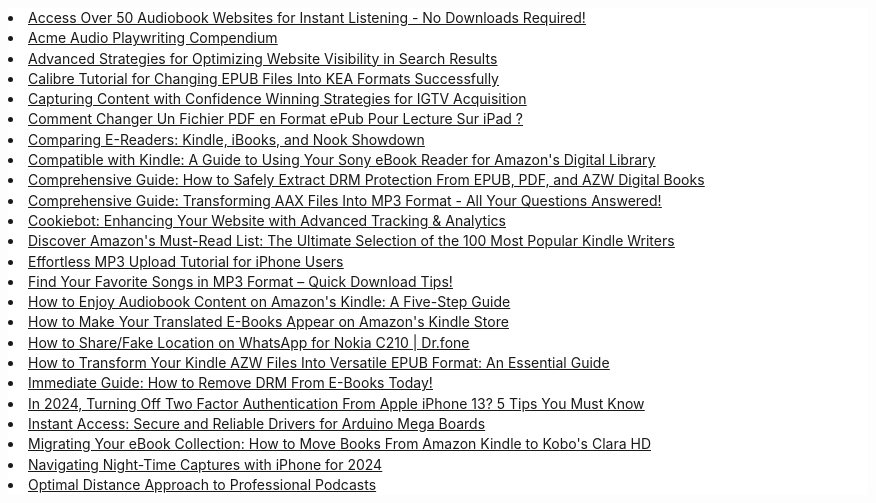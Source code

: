 <li><a href="https://solve-help.techidaily.com/access-over-50-audiobook-websites-for-instant-listening-no-downloads-required/"><u>Access Over 50 Audiobook Websites for Instant Listening - No Downloads Required!</u></a></li>
<li><a href="https://fox-direct.techidaily.com/acme-audio-playwriting-compendium/"><u>Acme Audio Playwriting Compendium</u></a></li>
<li><a href="https://solve-help.techidaily.com/advanced-strategies-for-optimizing-website-visibility-in-search-results/"><u>Advanced Strategies for Optimizing Website Visibility in Search Results</u></a></li>
<li><a href="https://solve-help.techidaily.com/calibre-tutorial-for-changing-epub-files-into-kea-formats-successfully/"><u>Calibre Tutorial for Changing EPUB Files Into KEA Formats Successfully</u></a></li>
<li><a href="https://instagram-video-files.techidaily.com/capturing-content-with-confidence-winning-strategies-for-igtv-acquisition/"><u>Capturing Content with Confidence  Winning Strategies for IGTV Acquisition</u></a></li>
<li><a href="https://solve-help.techidaily.com/comment-changer-un-fichier-pdf-en-format-epub-pour-lecture-sur-ipad/"><u>Comment Changer Un Fichier PDF en Format ePub Pour Lecture Sur iPad ?</u></a></li>
<li><a href="https://solve-help.techidaily.com/comparing-e-readers-kindle-ibooks-and-nook-showdown/"><u>Comparing E-Readers: Kindle, iBooks, and Nook Showdown</u></a></li>
<li><a href="https://solve-help.techidaily.com/compatible-with-kindle-a-guide-to-using-your-sony-ebook-reader-for-amazons-digital-library/"><u>Compatible with Kindle: A Guide to Using Your Sony eBook Reader for Amazon's Digital Library</u></a></li>
<li><a href="https://solve-help.techidaily.com/comprehensive-guide-how-to-safely-extract-drm-protection-from-epub-pdf-and-azw-digital-books/"><u>Comprehensive Guide: How to Safely Extract DRM Protection From EPUB, PDF, and AZW Digital Books</u></a></li>
<li><a href="https://solve-help.techidaily.com/comprehensive-guide-transforming-aax-files-into-mp3-format-all-your-questions-answered/"><u>Comprehensive Guide: Transforming AAX Files Into MP3 Format - All Your Questions Answered!</u></a></li>
<li><a href="https://vp-tips.techidaily.com/cookiebot-enhancing-your-website-with-advanced-tracking-and-analytics/"><u>Cookiebot: Enhancing Your Website with Advanced Tracking & Analytics</u></a></li>
<li><a href="https://solve-help.techidaily.com/discover-amazons-must-read-list-the-ultimate-selection-of-the-100-most-popular-kindle-writers/"><u>Discover Amazon's Must-Read List: The Ultimate Selection of the 100 Most Popular Kindle Writers</u></a></li>
<li><a href="https://solve-help.techidaily.com/effortless-mp3-upload-tutorial-for-iphone-users/"><u>Effortless MP3 Upload Tutorial for iPhone Users</u></a></li>
<li><a href="https://solve-help.techidaily.com/find-your-favorite-songs-in-mp3-format-quick-download-tips/"><u>Find Your Favorite Songs in MP3 Format – Quick Download Tips!</u></a></li>
<li><a href="https://solve-help.techidaily.com/how-to-enjoy-audiobook-content-on-amazons-kindle-a-five-step-guide/"><u>How to Enjoy Audiobook Content on Amazon's Kindle: A Five-Step Guide</u></a></li>
<li><a href="https://solve-help.techidaily.com/how-to-make-your-translated-e-books-appear-on-amazons-kindle-store/"><u>How to Make Your Translated E-Books Appear on Amazon's Kindle Store</u></a></li>
<li><a href="https://location-social.techidaily.com/how-to-sharefake-location-on-whatsapp-for-nokia-c210-drfone-by-drfone-virtual-android/"><u>How to Share/Fake Location on WhatsApp for Nokia C210 | Dr.fone</u></a></li>
<li><a href="https://solve-help.techidaily.com/how-to-transform-your-kindle-azw-files-into-versatile-epub-format-an-essential-guide/"><u>How to Transform Your Kindle AZW Files Into Versatile EPUB Format: An Essential Guide</u></a></li>
<li><a href="https://solve-help.techidaily.com/immediate-guide-how-to-remove-drm-from-e-books-today/"><u>Immediate Guide: How to Remove DRM From E-Books Today!</u></a></li>
<li><a href="https://apple-account.techidaily.com/in-2024-turning-off-two-factor-authentication-from-apple-iphone-13-5-tips-you-must-know-by-drfone-ios/"><u>In 2024, Turning Off Two Factor Authentication From Apple iPhone 13? 5 Tips You Must Know</u></a></li>
<li><a href="https://win-amazing.techidaily.com/instant-access-secure-and-reliable-drivers-for-arduino-mega-boards/"><u>Instant Access: Secure and Reliable Drivers for Arduino Mega Boards</u></a></li>
<li><a href="https://solve-help.techidaily.com/migrating-your-ebook-collection-how-to-move-books-from-amazon-kindle-to-kobos-clara-hd/"><u>Migrating Your eBook Collection: How to Move Books From Amazon Kindle to Kobo's Clara HD</u></a></li>
<li><a href="https://vp-tips.techidaily.com/navigating-night-time-captures-with-iphone-for-2024/"><u>Navigating Night-Time Captures with iPhone for 2024</u></a></li>
<li><a href="https://screen-activity-recording.techidaily.com/optimal-distance-approach-to-professional-podcasts/"><u>Optimal Distance Approach to Professional Podcasts</u></a></li>